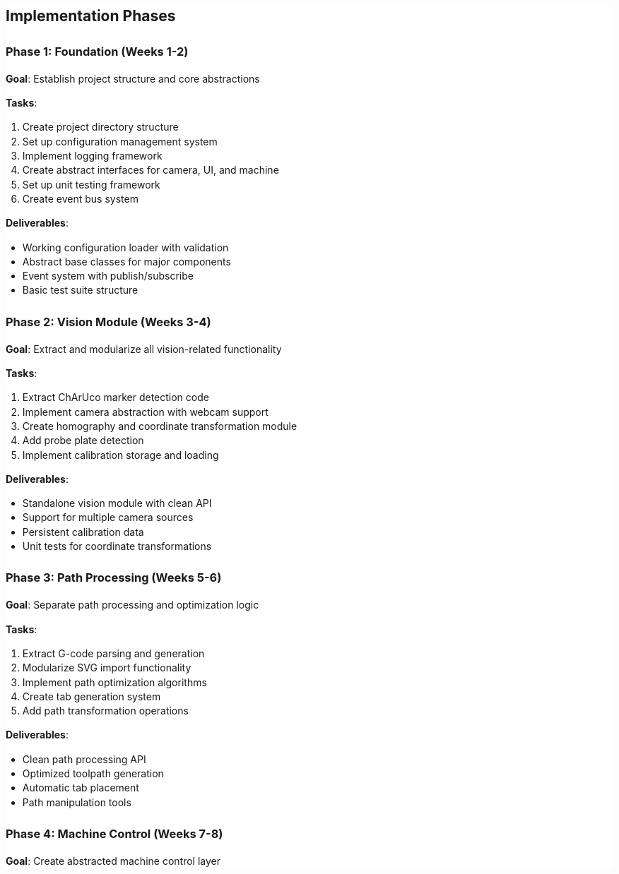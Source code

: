 ## Implementation Phases

### Phase 1: Foundation (Weeks 1-2)
**Goal**: Establish project structure and core abstractions

**Tasks**:
1. Create project directory structure
2. Set up configuration management system
3. Implement logging framework
4. Create abstract interfaces for camera, UI, and machine
5. Set up unit testing framework
6. Create event bus system

**Deliverables**:
- Working configuration loader with validation
- Abstract base classes for major components
- Event system with publish/subscribe
- Basic test suite structure

### Phase 2: Vision Module (Weeks 3-4)
**Goal**: Extract and modularize all vision-related functionality

**Tasks**:
1. Extract ChArUco marker detection code
2. Implement camera abstraction with webcam support
3. Create homography and coordinate transformation module
4. Add probe plate detection
5. Implement calibration storage and loading

**Deliverables**:
- Standalone vision module with clean API
- Support for multiple camera sources
- Persistent calibration data
- Unit tests for coordinate transformations

### Phase 3: Path Processing (Weeks 5-6)
**Goal**: Separate path processing and optimization logic

**Tasks**:
1. Extract G-code parsing and generation
2. Modularize SVG import functionality
3. Implement path optimization algorithms
4. Create tab generation system
5. Add path transformation operations

**Deliverables**:
- Clean path processing API
- Optimized toolpath generation
- Automatic tab placement
- Path manipulation tools

### Phase 4: Machine Control (Weeks 7-8)
**Goal**: Create abstracted machine control layer

